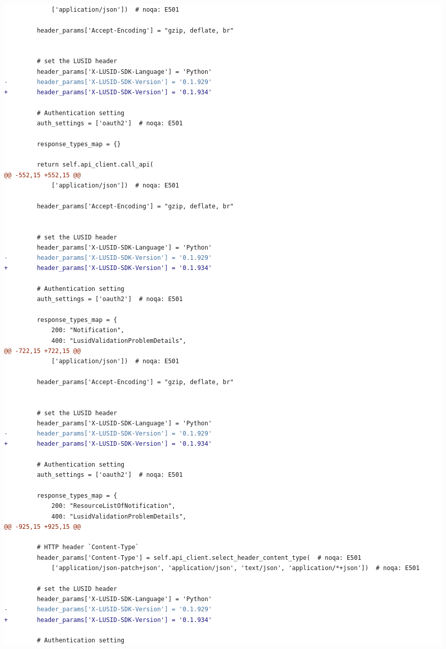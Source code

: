 ```diff
             ['application/json'])  # noqa: E501
 
         header_params['Accept-Encoding'] = "gzip, deflate, br"
 
 
         # set the LUSID header
         header_params['X-LUSID-SDK-Language'] = 'Python'
-        header_params['X-LUSID-SDK-Version'] = '0.1.929'
+        header_params['X-LUSID-SDK-Version'] = '0.1.934'
 
         # Authentication setting
         auth_settings = ['oauth2']  # noqa: E501
 
         response_types_map = {}
 
         return self.api_client.call_api(
@@ -552,15 +552,15 @@
             ['application/json'])  # noqa: E501
 
         header_params['Accept-Encoding'] = "gzip, deflate, br"
 
 
         # set the LUSID header
         header_params['X-LUSID-SDK-Language'] = 'Python'
-        header_params['X-LUSID-SDK-Version'] = '0.1.929'
+        header_params['X-LUSID-SDK-Version'] = '0.1.934'
 
         # Authentication setting
         auth_settings = ['oauth2']  # noqa: E501
 
         response_types_map = {
             200: "Notification",
             400: "LusidValidationProblemDetails",
@@ -722,15 +722,15 @@
             ['application/json'])  # noqa: E501
 
         header_params['Accept-Encoding'] = "gzip, deflate, br"
 
 
         # set the LUSID header
         header_params['X-LUSID-SDK-Language'] = 'Python'
-        header_params['X-LUSID-SDK-Version'] = '0.1.929'
+        header_params['X-LUSID-SDK-Version'] = '0.1.934'
 
         # Authentication setting
         auth_settings = ['oauth2']  # noqa: E501
 
         response_types_map = {
             200: "ResourceListOfNotification",
             400: "LusidValidationProblemDetails",
@@ -925,15 +925,15 @@
 
         # HTTP header `Content-Type`
         header_params['Content-Type'] = self.api_client.select_header_content_type(  # noqa: E501
             ['application/json-patch+json', 'application/json', 'text/json', 'application/*+json'])  # noqa: E501
 
         # set the LUSID header
         header_params['X-LUSID-SDK-Language'] = 'Python'
-        header_params['X-LUSID-SDK-Version'] = '0.1.929'
+        header_params['X-LUSID-SDK-Version'] = '0.1.934'
 
         # Authentication setting
```